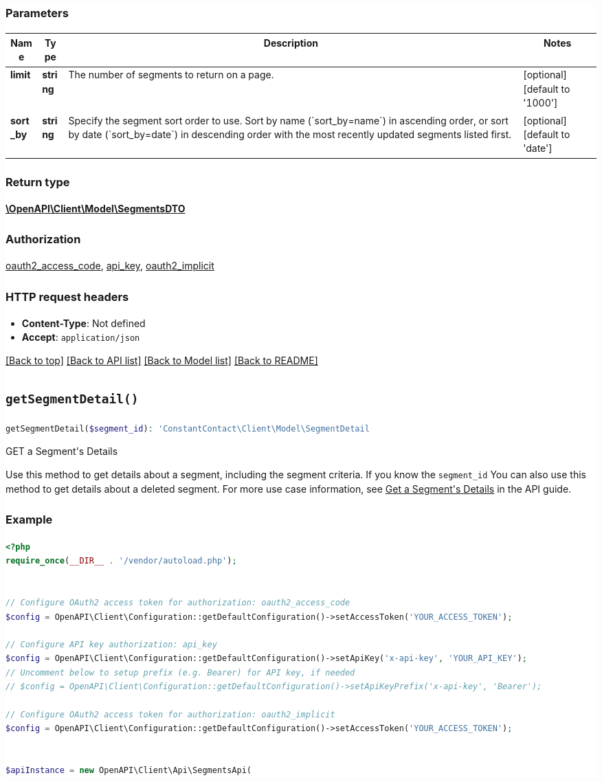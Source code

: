 ```php
```

### Parameters

| Name | Type | Description  | Notes |
| ------------- | ------------- | ------------- | ------------- |
| **limit** | **string**| The number of segments to return on a page. | [optional] [default to &#39;1000&#39;] |
| **sort_by** | **string**| Specify the segment sort order to use. Sort by name (&#x60;sort_by&#x3D;name&#x60;) in ascending order, or sort by date (&#x60;sort_by&#x3D;date&#x60;) in descending order with the most recently updated segments listed first. | [optional] [default to &#39;date&#39;] |

### Return type

[**\OpenAPI\Client\Model\SegmentsDTO**](../Model/SegmentsDTO.md)

### Authorization

[oauth2_access_code](../../README.md#oauth2_access_code), [api_key](../../README.md#api_key), [oauth2_implicit](../../README.md#oauth2_implicit)

### HTTP request headers

- **Content-Type**: Not defined
- **Accept**: `application/json`

[[Back to top]](#) [[Back to API list]](../../README.md#endpoints)
[[Back to Model list]](../../README.md#models)
[[Back to README]](../../README.md)

## `getSegmentDetail()`

```php
getSegmentDetail($segment_id): 'ConstantContact\Client\Model\SegmentDetail
```

GET a Segment's Details

Use this method to get details about a segment, including the segment criteria. If you know the `segment_id` You can also use this method to get details about a deleted segment. For more use case information, see [Get a Segment's Details](/api_guide/segment_get.html) in the API guide.

### Example

```php
<?php
require_once(__DIR__ . '/vendor/autoload.php');


// Configure OAuth2 access token for authorization: oauth2_access_code
$config = OpenAPI\Client\Configuration::getDefaultConfiguration()->setAccessToken('YOUR_ACCESS_TOKEN');

// Configure API key authorization: api_key
$config = OpenAPI\Client\Configuration::getDefaultConfiguration()->setApiKey('x-api-key', 'YOUR_API_KEY');
// Uncomment below to setup prefix (e.g. Bearer) for API key, if needed
// $config = OpenAPI\Client\Configuration::getDefaultConfiguration()->setApiKeyPrefix('x-api-key', 'Bearer');

// Configure OAuth2 access token for authorization: oauth2_implicit
$config = OpenAPI\Client\Configuration::getDefaultConfiguration()->setAccessToken('YOUR_ACCESS_TOKEN');


$apiInstance = new OpenAPI\Client\Api\SegmentsApi(
```